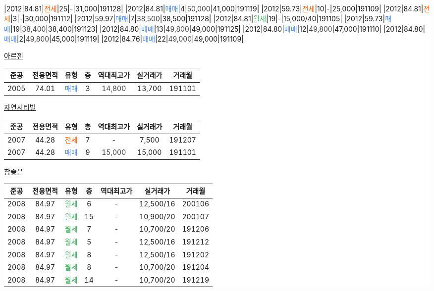 |2012|84.81|<span style="color:#ff5a00">전세</span>|25|<span style="color:#444444">-</span>|31,000|191128|
|2012|84.81|<span style="color:#4285f3">매매</span>|4|<span style="color:#444444">50,000</span>|41,000|191119|
|2012|59.73|<span style="color:#ff5a00">전세</span>|10|<span style="color:#444444">-</span>|25,000|191109|
|2012|84.81|<span style="color:#ff5a00">전세</span>|3|<span style="color:#444444">-</span>|30,000|191112|
|2012|59.97|<span style="color:#4285f3">매매</span>|7|<span style="color:#444444">38,500</span>|38,500|191128|
|2012|84.81|<span style="color:#34a853">월세</span>|19|<span style="color:#444444">-</span>|15,000/40|191105|
|2012|59.73|<span style="color:#4285f3">매매</span>|19|<span style="color:#444444">38,400</span>|38,400|191123|
|2012|84.80|<span style="color:#4285f3">매매</span>|13|<span style="color:#444444">49,800</span>|49,000|191125|
|2012|84.80|<span style="color:#4285f3">매매</span>|12|<span style="color:#444444">49,800</span>|47,000|191110|
|2012|84.80|<span style="color:#4285f3">매매</span>|2|<span style="color:#444444">49,800</span>|45,000|191119|
|2012|84.76|<span style="color:#4285f3">매매</span>|22|<span style="color:#444444">49,000</span>|49,000|191109|


<script async src="//pagead2.googlesyndication.com/pagead/js/adsbygoogle.js"></script>

<ins class="adsbygoogle"
     style="display:block"
     data-ad-client="ca-pub-2446590836940007"
     data-ad-slot="1659523306"
     data-ad-format="auto"
     data-full-width-responsive="true"></ins>
<script>
(adsbygoogle = window.adsbygoogle || []).push({});
</script>


[아르젠](https://search.naver.com/search.naver?query=%EB%8C%80%EC%A0%84%EA%B4%91%EC%97%AD%EC%8B%9C+%EC%A4%91%EA%B5%AC+%EC%84%A0%ED%99%94%EB%8F%99+%EC%95%84%EB%A5%B4%EC%A0%A0)

|준공|전용면적|유형|층|역대최고가|실거래가|거래월|
|:---:|:---:|:---:|:---:|:---:|:---:|:---:|
|2005|74.01|<span style="color:#4285f3">매매</span>|3|<span style="color:#444444">14,800</span>|13,700|191101|

[자연시티빌](https://search.naver.com/search.naver?query=%EB%8C%80%EC%A0%84%EA%B4%91%EC%97%AD%EC%8B%9C+%EC%A4%91%EA%B5%AC+%EC%84%A0%ED%99%94%EB%8F%99+%EC%9E%90%EC%97%B0%EC%8B%9C%ED%8B%B0%EB%B9%8C)

|준공|전용면적|유형|층|역대최고가|실거래가|거래월|
|:---:|:---:|:---:|:---:|:---:|:---:|:---:|
|2007|44.28|<span style="color:#ff5a00">전세</span>|7|<span style="color:#444444">-</span>|7,500|191207|
|2007|44.28|<span style="color:#4285f3">매매</span>|9|<span style="color:#444444">15,000</span>|15,000|191101|

[참좋은](https://search.naver.com/search.naver?query=%EB%8C%80%EC%A0%84%EA%B4%91%EC%97%AD%EC%8B%9C+%EC%A4%91%EA%B5%AC+%EC%84%A0%ED%99%94%EB%8F%99+%EC%B0%B8%EC%A2%8B%EC%9D%80)

|준공|전용면적|유형|층|역대최고가|실거래가|거래월|
|:---:|:---:|:---:|:---:|:---:|:---:|:---:|
|2008|84.97|<span style="color:#34a853">월세</span>|6|<span style="color:#444444">-</span>|12,500/16|200106|
|2008|84.97|<span style="color:#34a853">월세</span>|15|<span style="color:#444444">-</span>|10,900/20|200107|
|2008|84.97|<span style="color:#34a853">월세</span>|7|<span style="color:#444444">-</span>|10,700/20|191206|
|2008|84.97|<span style="color:#34a853">월세</span>|5|<span style="color:#444444">-</span>|12,500/16|191212|
|2008|84.97|<span style="color:#34a853">월세</span>|8|<span style="color:#444444">-</span>|12,500/16|191202|
|2008|84.97|<span style="color:#34a853">월세</span>|8|<span style="color:#444444">-</span>|10,700/20|191204|
|2008|84.97|<span style="color:#34a853">월세</span>|14|<span style="color:#444444">-</span>|10,700/20|191219|